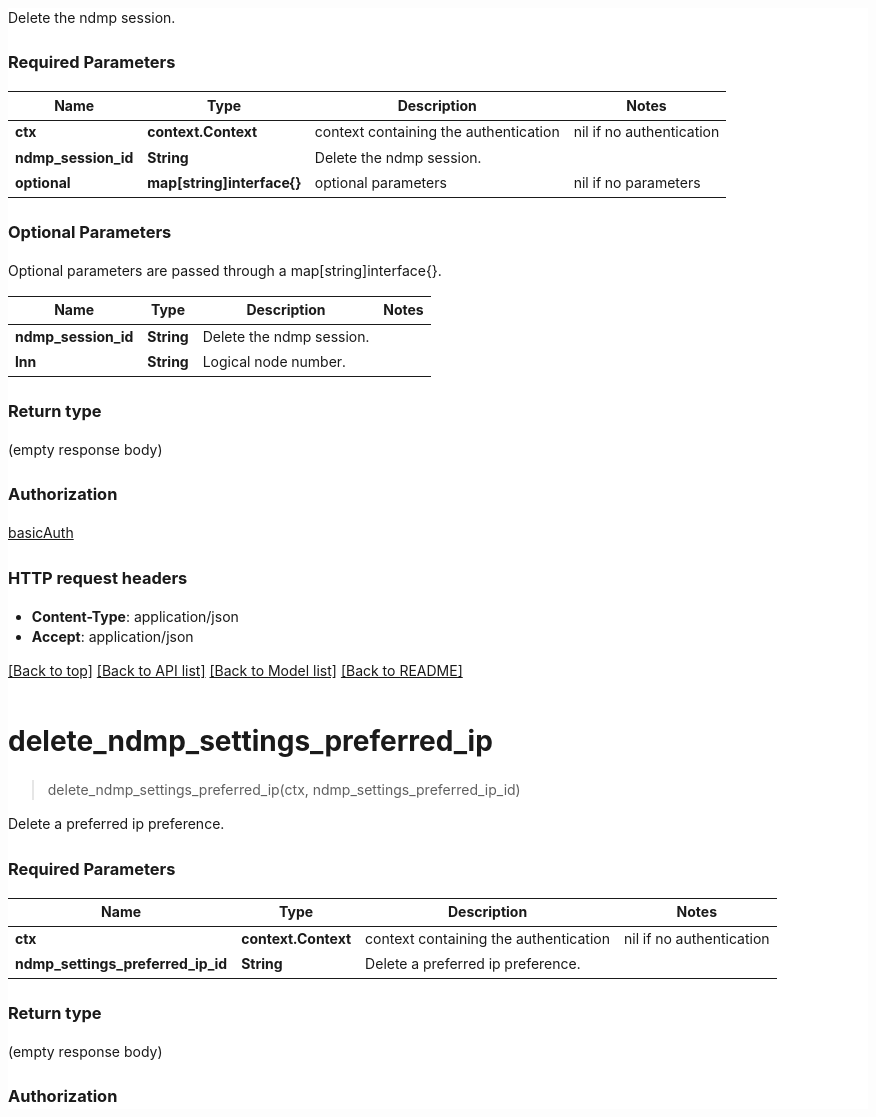 
Delete the ndmp session.

### Required Parameters

Name | Type | Description  | Notes
------------- | ------------- | ------------- | -------------
 **ctx** | **context.Context** | context containing the authentication | nil if no authentication
  **ndmp_session_id** | **String**| Delete the ndmp session. | 
 **optional** | **map[string]interface{}** | optional parameters | nil if no parameters

### Optional Parameters
Optional parameters are passed through a map[string]interface{}.

Name | Type | Description  | Notes
------------- | ------------- | ------------- | -------------
 **ndmp_session_id** | **String**| Delete the ndmp session. | 
 **lnn** | **String**| Logical node number. | 

### Return type

 (empty response body)

### Authorization

[basicAuth](../README.md#basicAuth)

### HTTP request headers

 - **Content-Type**: application/json
 - **Accept**: application/json

[[Back to top]](#) [[Back to API list]](../README.md#documentation-for-api-endpoints) [[Back to Model list]](../README.md#documentation-for-models) [[Back to README]](../README.md)

# **delete_ndmp_settings_preferred_ip**
> delete_ndmp_settings_preferred_ip(ctx, ndmp_settings_preferred_ip_id)


Delete a preferred ip preference.

### Required Parameters

Name | Type | Description  | Notes
------------- | ------------- | ------------- | -------------
 **ctx** | **context.Context** | context containing the authentication | nil if no authentication
  **ndmp_settings_preferred_ip_id** | **String**| Delete a preferred ip preference. | 

### Return type

 (empty response body)

### Authorization

